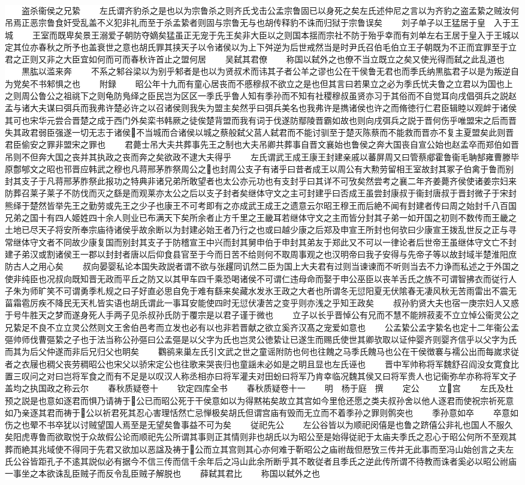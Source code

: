 　　盗杀衞侯之兄絷
　　左氏谓齐豹杀之是也以为宗鲁杀之则齐氏戈击公孟宗鲁固已以身死之矣左氏述仲尼之言以为齐豹之盗孟絷之贼汝何吊焉正恶宗鲁食奸受乱盖不义犯非礼而至于杀孟絷者则固与宗鲁无与也胡传释豹不诛而归狱于宗鲁误矣
　　刘子单子以王猛居于皇　入于王城
　　王室而既卑矣景王溺爱子朝防夺嫡矣猛虽正无宠于先王矣非大臣以之则国本揺而宗社不防于殆乎幸而有刘单左右王居于皇入于王城以定其位亦春秋之所予也盖衰世之意也胡氏罪其挟天子以令诸侯以为上下舛逆为后世戒然当是时尹氏召伯毛伯立王子朝既为不正而宜罪至于立君之正则又非之大臣宜如何而可而春秋许首止之盟何居
　　吴弑其君僚
　　称国以弑外之也僚不当立既立之矣又使光得而弑之此乱道也
　　黒肱以滥来奔
　　不系之邾谷梁以为别乎邾者是也以为贤叔术而讳其子者公羊之谬也公在干侯鲁无君也而季氏纳黒肱君子以是为叛逆自为党矣不书邾惧之也
　　附録
　　昭公年十九而有童心居丧而不慼穆叔不欲立之是也但其言曰若果立之必为季氏忧夫鲁之立君以为国也上之则周公鲁公之祖祧下之则龟防鳬绎之臣民岂为区区一季氏乎鲁人知有季孙而不知有社稷穆叔虽贤亦习于其俗而不自觉耳向戌倡弭兵之説赵孟与诸大夫谋曰弭兵而我弗许楚必许之以召诸侯则我失为盟主矣然乎曰弭兵美名也我弗许是擕诸侯也许之而脩徳行仁君臣辑睦以观衅于诸侯其可也宋华元尝合晋楚之成于西门外矣栾书韩厥之徒俟楚背盟而我有词于伐遂防鄢陵晋霸如故也则向戌弭兵之説于晋何伤乎唯盟宋之后而晋失其政君弱臣强遂一切无志于诸侯不当城而合诸侯以城之蔡般弑父莒人弑君而不能讨驯至于楚灭陈蔡而不能救而晋亦不复主夏盟矣此则晋君臣偷安之罪非盟宋之罪也
　　君薨士吊大夫共葬事先王之制也大夫吊卿共葬事自晋文襄始也鲁侯之奔大国丧自宣公始也赵孟卒而郑伯如晋吊则不但奔大国之丧并其执政之丧而奔之矣欲政不逮大夫得乎
　　左氏谓武王成王康王封建亲戚以蕃屏周又曰管蔡郕霍鲁衞毛聃郜雍曹滕毕原鄷郇文之昭也邗晋应韩武之穆也凡蒋邢茅胙祭周公之也封周公支子有诸乎曰昔者成王以周公有大勲劳留相王室故封其冢子伯禽于鲁而别封其支子于凡蒋邢茅胙祭此报功之特典非诸兄弟所敢望者也太公亦元功也有支封乎曰其详不可攷矣然尝考之襄二年齐姜薨齐侯使诸姜宗妇来防葬召莱子莱子不防伐而灭之繇是而观莱亦太公之后以支子封者矣继体守文之主可封建乎曰否成王虽尝封康叔于衞封唐叔于晋封微子于宋封熊绎于楚然皆举先王之勤劳或先王之少子也康王不可考即有之亦成武王成王之遗意云尔昭王穆王而后絶不闻有封建者传曰周之始封千八百国兄弟之国十有四人姬姓四十余人则业已布满天下矣所余者止方千里之王畿耳若继体守文之主而皆分封其子弟一如开国之初则不数传而王畿之土地已尽天子将安所奉宗庙待诸侯乎故余断以为封建必始王者乃行之也或曰越少康之后郑及申宣王所封也何欤曰少康宣王拨乱世反之正与寻常继体守文者不同故少康复国而别封其支子于防稽宣王中兴而封其舅申伯于申封其弟友于郑此又不可以一律论者后世帝王虽继体守文亡不封建子弟汉或割诸侯王一郡以封封者唐以后仰食县官至于今而日苦不给则何不取周事观之也汉明帝曰我子安得与先帝子等以故封域半楚淮阳庶防古人之用心矣
　　叔向晏婴私论本国失政説者谓不欲与张趯同讥然二臣为国上大夫君有过则当谏谏而不听则当去不力诤而私述之于外国之使非纯臣也况叔向既知晋无政而平丘之防又以其甲车四千乘恐喝诸侯不可谓仁违母命而娶于申公巫臣以丧羊舌氏之族不可谓智拂衣而従行人子朱为师旷笑不可谓勇季札规之曰子好直必思自免于难有繇来矣藏水发氷王政之大者也所谓冬无愆阳夏无伏隂春无凄风秋无苦雨雷出不震无菑霜雹厉疾不降民无天札皆实语也胡氏谓此一事耳安能使四时无愆伏凄苦之变乎则亦浅之乎知王政矣
　　叔孙豹贤大夫也宿一庚宗妇人又惑于号牛胜天之梦而遂身死人手两子见杀叔孙氏防于覆宗是以君子谨于微也
　　立子以长乎晋悼公有兄而不慧不能辨菽麦不立立悼公衞灵公之兄絷足不良不立立灵公然则文王舍伯邑考而立发也必有以也非若晋献之欲立奚齐汉髙之宠爱如意也
　　公孟絷公孟字絷名也定十二年衞公孟彄帅师伐曹彄絷之子也于法当称公孙彄曰公孟彄是以父字为氏也岂灵公徳絷让已遂生而赐氏使世其卿欤取以证仲婴齐则婴齐信乎以父字为氏而其为后父仲遂而非后兄归父也眀矣
　　鸜鹆来巢左氏引文武之世之童谣附防也何也往餽之马季氏餽马也公在干侯徴褰与襦公出而每嵗求従者之衣屦也稠父丧劳稠昭公也宋父以骄宋定公也往歌来哭丧归也童謡未必如是之眀且显也左氏诬也
　　晋中军帅称将军魏舒召阎没女寛食比置三叹问之对曰岂将军食之而有不足是以叹汉人称丞相亦曰将军灌夫对田蚡曰将军乃肯幸临况魏其侯又曰将军贵人也记衞弥牟亦称将军文子盖均之执国政之称云尔
　　春秋质疑卷十
　　钦定四库全书
　　春秋质疑卷十一
　　明　杨于庭　撰
　　定公
　　立宫
　　左氏及杜预之説是也意如逐君而惧乃请祷于公已而昭公死于干侯意如以为得黙祐矣故立其宫如今里伧还愿之类夫叔孙舍以他人逐君而使祝宗祈死意如乃亲逐其君而祷于公以祈君死其忍心害理恬然亡忌惮极矣胡氏但谓宫庙有毁而无立而不着季孙之罪则鹘突也
　　季孙意如卒
　　卒意如伤之也翚不书卒犹以讨贼望国人焉至是无望矣鲁事益不可为矣
　　従祀先公
　　左公谷皆以为顺祀闵僖是也鲁之跻僖公非礼也国人不服久矣阳虎専鲁而欲取悦于众故假公论而顺祀先公所谓其事则正其情则非也胡氏以为昭公至是始得従祀于太庙夫季氏之忍心于昭公何所不至观其葬而絶其兆域使不得同于先君又欲加以恶諡及祷于公而立其宫则其心亦何难于靳昭公之庙祔哉但厯攷三传并无此事而至冯山始创言之夫左氏公谷皆距孔子不逺其説似必有据今不信三传而信千余年后之冯山此余所断乎其不敢従者且季氏之逆此传所谓不待教而诛者奚必以昭公祔庙一事坐之本欲诛乱臣贼子而反令乱臣贼子解脱也
　　薛弑其君比
　　称国以弑外之也
